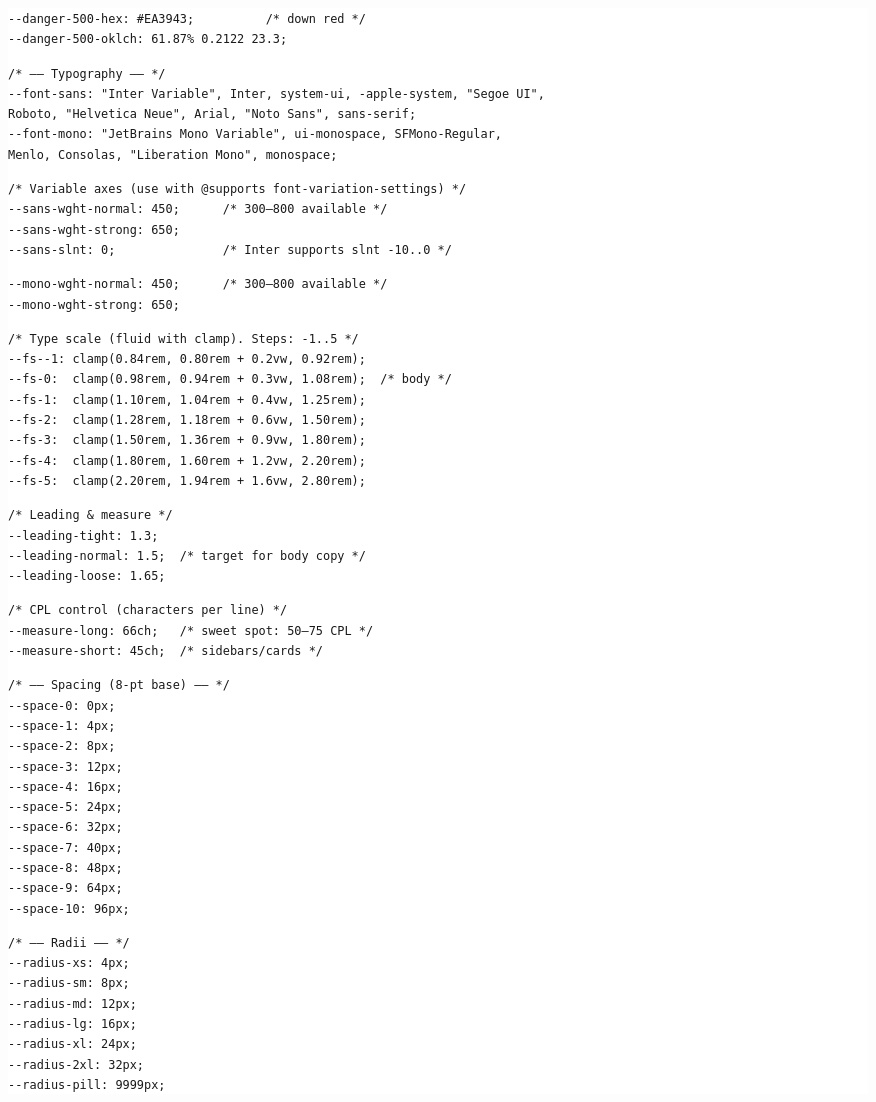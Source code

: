   `--danger-500-hex: #EA3943;          /* down red */`  
  `--danger-500-oklch: 61.87% 0.2122 23.3;`

  `/* —— Typography —— */`  
  `--font-sans: "Inter Variable", Inter, system-ui, -apple-system, "Segoe UI",`  
               `Roboto, "Helvetica Neue", Arial, "Noto Sans", sans-serif;`  
  `--font-mono: "JetBrains Mono Variable", ui-monospace, SFMono-Regular,`  
               `Menlo, Consolas, "Liberation Mono", monospace;`

  `/* Variable axes (use with @supports font-variation-settings) */`  
  `--sans-wght-normal: 450;      /* 300–800 available */`  
  `--sans-wght-strong: 650;`  
  `--sans-slnt: 0;               /* Inter supports slnt -10..0 */`

  `--mono-wght-normal: 450;      /* 300–800 available */`  
  `--mono-wght-strong: 650;`

  `/* Type scale (fluid with clamp). Steps: -1..5 */`  
  `--fs--1: clamp(0.84rem, 0.80rem + 0.2vw, 0.92rem);`  
  `--fs-0:  clamp(0.98rem, 0.94rem + 0.3vw, 1.08rem);  /* body */`  
  `--fs-1:  clamp(1.10rem, 1.04rem + 0.4vw, 1.25rem);`  
  `--fs-2:  clamp(1.28rem, 1.18rem + 0.6vw, 1.50rem);`  
  `--fs-3:  clamp(1.50rem, 1.36rem + 0.9vw, 1.80rem);`  
  `--fs-4:  clamp(1.80rem, 1.60rem + 1.2vw, 2.20rem);`  
  `--fs-5:  clamp(2.20rem, 1.94rem + 1.6vw, 2.80rem);`

  `/* Leading & measure */`  
  `--leading-tight: 1.3;`  
  `--leading-normal: 1.5;  /* target for body copy */`  
  `--leading-loose: 1.65;`

  `/* CPL control (characters per line) */`  
  `--measure-long: 66ch;   /* sweet spot: 50–75 CPL */`  
  `--measure-short: 45ch;  /* sidebars/cards */`

  `/* —— Spacing (8-pt base) —— */`  
  `--space-0: 0px;`  
  `--space-1: 4px;`  
  `--space-2: 8px;`  
  `--space-3: 12px;`  
  `--space-4: 16px;`  
  `--space-5: 24px;`  
  `--space-6: 32px;`  
  `--space-7: 40px;`  
  `--space-8: 48px;`  
  `--space-9: 64px;`  
  `--space-10: 96px;`

  `/* —— Radii —— */`  
  `--radius-xs: 4px;`  
  `--radius-sm: 8px;`  
  `--radius-md: 12px;`  
  `--radius-lg: 16px;`  
  `--radius-xl: 24px;`  
  `--radius-2xl: 32px;`  
  `--radius-pill: 9999px;`
